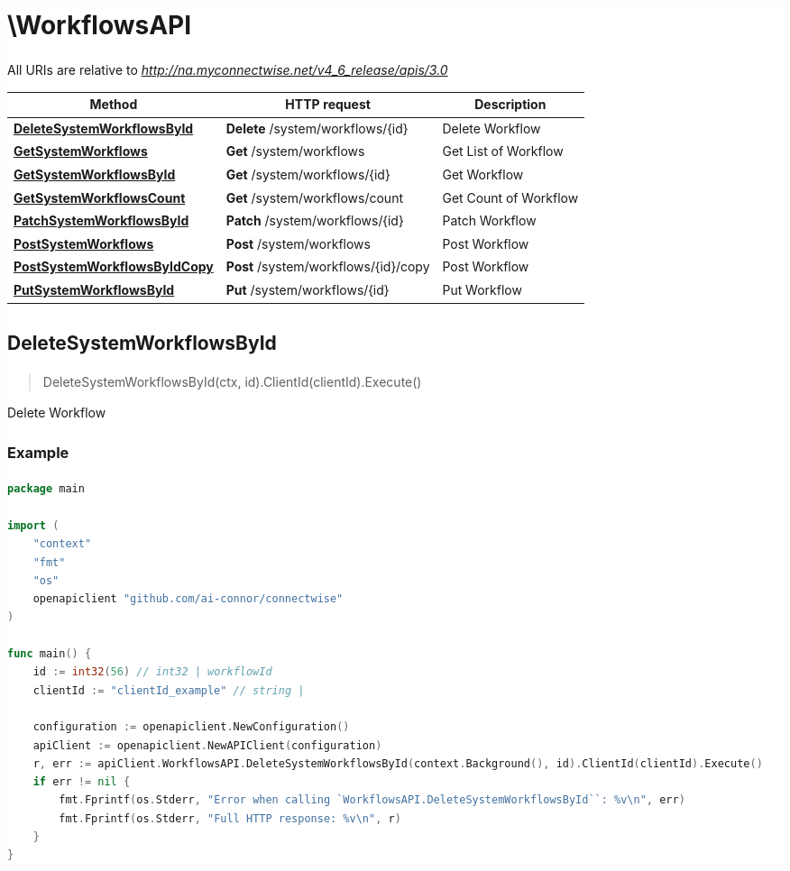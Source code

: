 # \WorkflowsAPI

All URIs are relative to *http://na.myconnectwise.net/v4_6_release/apis/3.0*

Method | HTTP request | Description
------------- | ------------- | -------------
[**DeleteSystemWorkflowsById**](WorkflowsAPI.md#DeleteSystemWorkflowsById) | **Delete** /system/workflows/{id} | Delete Workflow
[**GetSystemWorkflows**](WorkflowsAPI.md#GetSystemWorkflows) | **Get** /system/workflows | Get List of Workflow
[**GetSystemWorkflowsById**](WorkflowsAPI.md#GetSystemWorkflowsById) | **Get** /system/workflows/{id} | Get Workflow
[**GetSystemWorkflowsCount**](WorkflowsAPI.md#GetSystemWorkflowsCount) | **Get** /system/workflows/count | Get Count of Workflow
[**PatchSystemWorkflowsById**](WorkflowsAPI.md#PatchSystemWorkflowsById) | **Patch** /system/workflows/{id} | Patch Workflow
[**PostSystemWorkflows**](WorkflowsAPI.md#PostSystemWorkflows) | **Post** /system/workflows | Post Workflow
[**PostSystemWorkflowsByIdCopy**](WorkflowsAPI.md#PostSystemWorkflowsByIdCopy) | **Post** /system/workflows/{id}/copy | Post Workflow
[**PutSystemWorkflowsById**](WorkflowsAPI.md#PutSystemWorkflowsById) | **Put** /system/workflows/{id} | Put Workflow



## DeleteSystemWorkflowsById

> DeleteSystemWorkflowsById(ctx, id).ClientId(clientId).Execute()

Delete Workflow

### Example

```go
package main

import (
	"context"
	"fmt"
	"os"
	openapiclient "github.com/ai-connor/connectwise"
)

func main() {
	id := int32(56) // int32 | workflowId
	clientId := "clientId_example" // string | 

	configuration := openapiclient.NewConfiguration()
	apiClient := openapiclient.NewAPIClient(configuration)
	r, err := apiClient.WorkflowsAPI.DeleteSystemWorkflowsById(context.Background(), id).ClientId(clientId).Execute()
	if err != nil {
		fmt.Fprintf(os.Stderr, "Error when calling `WorkflowsAPI.DeleteSystemWorkflowsById``: %v\n", err)
		fmt.Fprintf(os.Stderr, "Full HTTP response: %v\n", r)
	}
}
```
